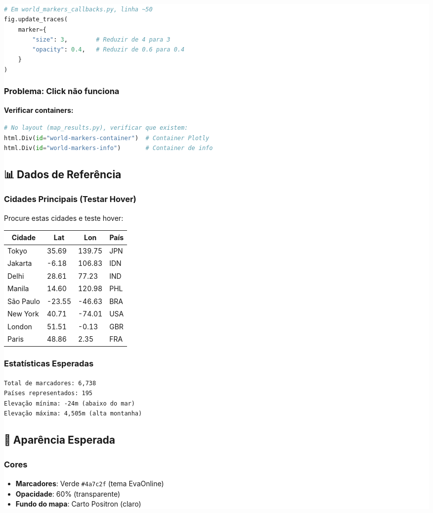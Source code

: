 ```python
# Em world_markers_callbacks.py, linha ~50
fig.update_traces(
    marker={
        "size": 3,        # Reduzir de 4 para 3
        "opacity": 0.4,   # Reduzir de 0.6 para 0.4
    }
)
```

### Problema: Click não funciona
**Verificar containers:**

```python
# No layout (map_results.py), verificar que existem:
html.Div(id="world-markers-container")  # Container Plotly
html.Div(id="world-markers-info")       # Container de info
```

## 📊 Dados de Referência

### Cidades Principais (Testar Hover)
Procure estas cidades e teste hover:

| Cidade | Lat | Lon | País |
|--------|-----|-----|------|
| Tokyo | 35.69 | 139.75 | JPN |
| Jakarta | -6.18 | 106.83 | IDN |
| Delhi | 28.61 | 77.23 | IND |
| Manila | 14.60 | 120.98 | PHL |
| São Paulo | -23.55 | -46.63 | BRA |
| New York | 40.71 | -74.01 | USA |
| London | 51.51 | -0.13 | GBR |
| Paris | 48.86 | 2.35 | FRA |

### Estatísticas Esperadas
```
Total de marcadores: 6,738
Países representados: 195
Elevação mínima: -24m (abaixo do mar)
Elevação máxima: 4,505m (alta montanha)
```

## 🎨 Aparência Esperada

### Cores
- **Marcadores**: Verde `#4a7c2f` (tema EvaOnline)
- **Opacidade**: 60% (transparente)
- **Fundo do mapa**: Carto Positron (claro)
